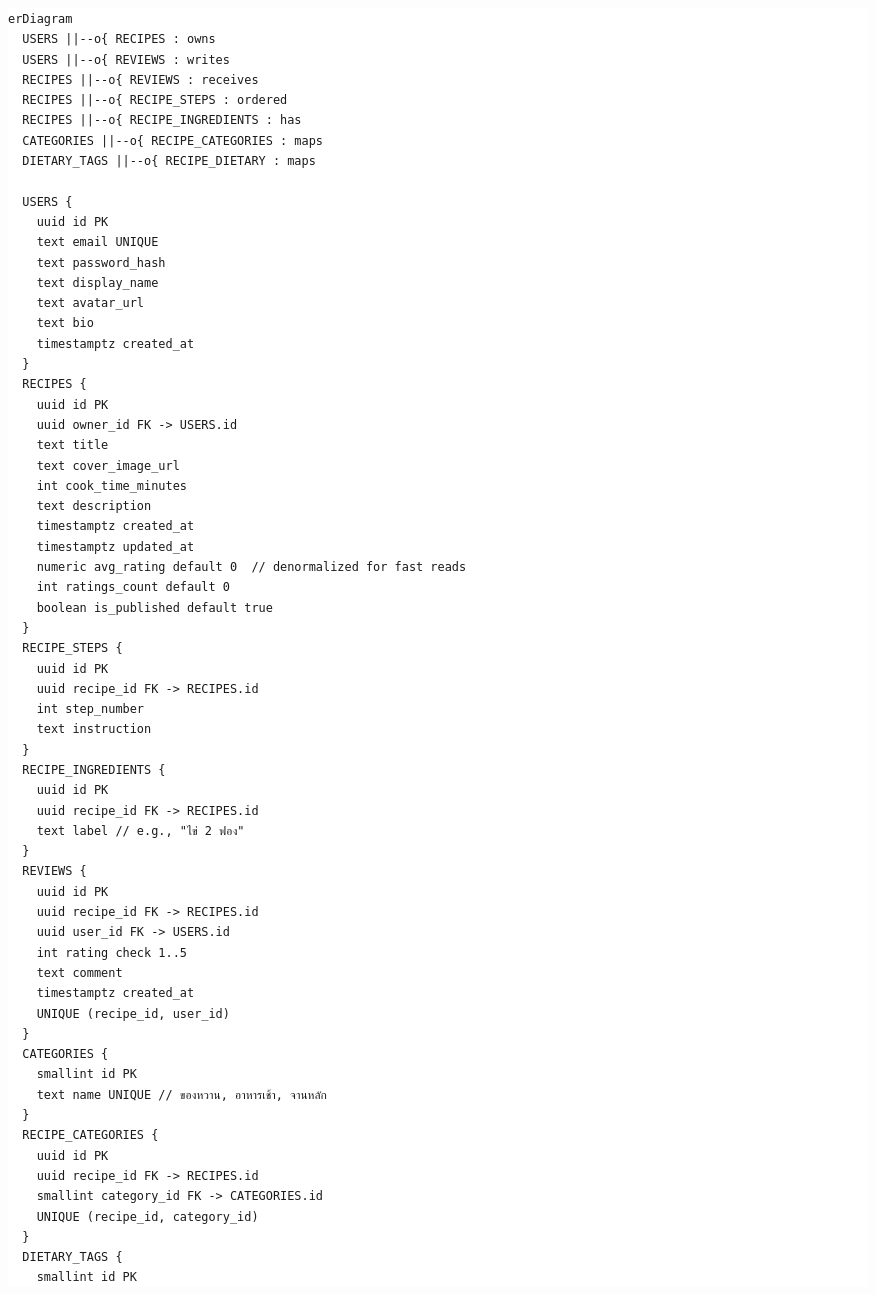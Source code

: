 ```mermaid
erDiagram
  USERS ||--o{ RECIPES : owns
  USERS ||--o{ REVIEWS : writes
  RECIPES ||--o{ REVIEWS : receives
  RECIPES ||--o{ RECIPE_STEPS : ordered
  RECIPES ||--o{ RECIPE_INGREDIENTS : has
  CATEGORIES ||--o{ RECIPE_CATEGORIES : maps
  DIETARY_TAGS ||--o{ RECIPE_DIETARY : maps

  USERS {
    uuid id PK
    text email UNIQUE
    text password_hash
    text display_name
    text avatar_url
    text bio
    timestamptz created_at
  }
  RECIPES {
    uuid id PK
    uuid owner_id FK -> USERS.id
    text title
    text cover_image_url
    int cook_time_minutes
    text description
    timestamptz created_at
    timestamptz updated_at
    numeric avg_rating default 0  // denormalized for fast reads
    int ratings_count default 0
    boolean is_published default true
  }
  RECIPE_STEPS {
    uuid id PK
    uuid recipe_id FK -> RECIPES.id
    int step_number
    text instruction
  }
  RECIPE_INGREDIENTS {
    uuid id PK
    uuid recipe_id FK -> RECIPES.id
    text label // e.g., "ไข่ 2 ฟอง"
  }
  REVIEWS {
    uuid id PK
    uuid recipe_id FK -> RECIPES.id
    uuid user_id FK -> USERS.id
    int rating check 1..5
    text comment
    timestamptz created_at
    UNIQUE (recipe_id, user_id)
  }
  CATEGORIES {
    smallint id PK
    text name UNIQUE // ของหวาน, อาหารเช้า, จานหลัก
  }
  RECIPE_CATEGORIES {
    uuid id PK
    uuid recipe_id FK -> RECIPES.id
    smallint category_id FK -> CATEGORIES.id
    UNIQUE (recipe_id, category_id)
  }
  DIETARY_TAGS {
    smallint id PK
```